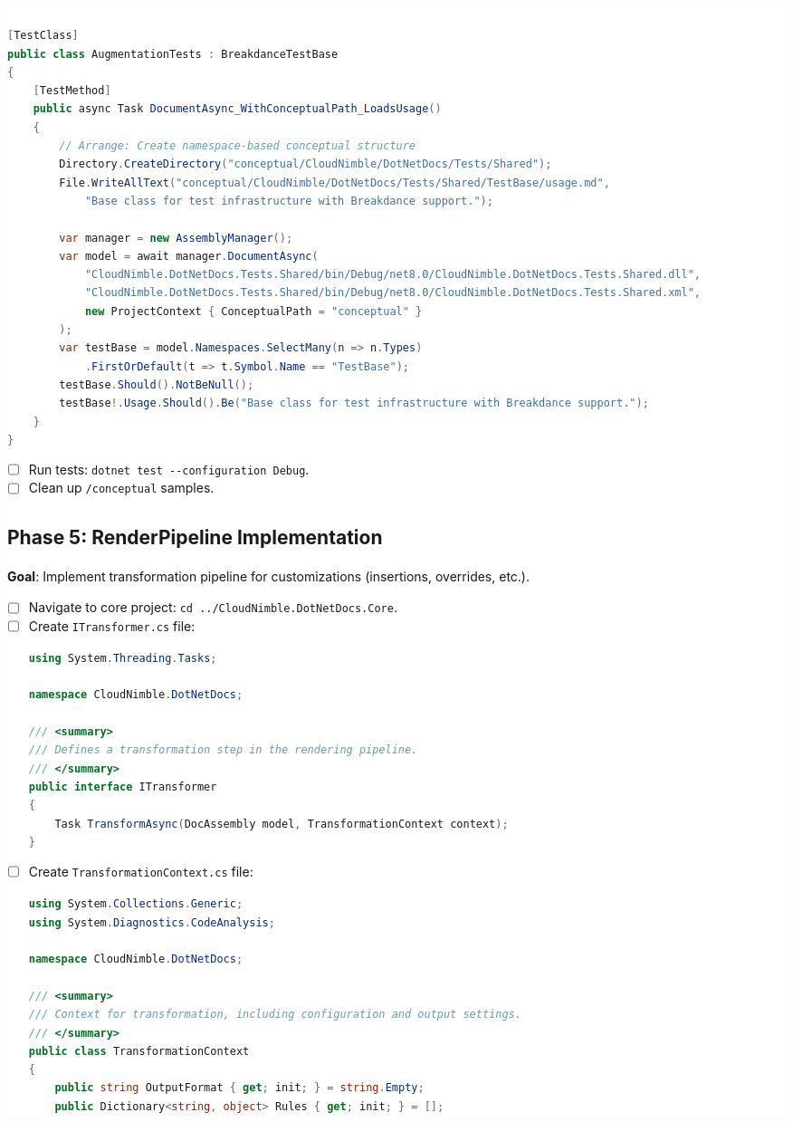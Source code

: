   ```csharp

  [TestClass]
  public class AugmentationTests : BreakdanceTestBase
  {
      [TestMethod]
      public async Task DocumentAsync_WithConceptualPath_LoadsUsage()
      {
          // Arrange: Create namespace-based conceptual structure
          Directory.CreateDirectory("conceptual/CloudNimble/DotNetDocs/Tests/Shared");
          File.WriteAllText("conceptual/CloudNimble/DotNetDocs/Tests/Shared/TestBase/usage.md", 
              "Base class for test infrastructure with Breakdance support.");
          
          var manager = new AssemblyManager();
          var model = await manager.DocumentAsync(
              "CloudNimble.DotNetDocs.Tests.Shared/bin/Debug/net8.0/CloudNimble.DotNetDocs.Tests.Shared.dll",
              "CloudNimble.DotNetDocs.Tests.Shared/bin/Debug/net8.0/CloudNimble.DotNetDocs.Tests.Shared.xml",
              new ProjectContext { ConceptualPath = "conceptual" }
          );
          var testBase = model.Namespaces.SelectMany(n => n.Types)
              .FirstOrDefault(t => t.Symbol.Name == "TestBase");
          testBase.Should().NotBeNull();
          testBase!.Usage.Should().Be("Base class for test infrastructure with Breakdance support.");
      }
  }
  ```
- [ ] Run tests: `dotnet test --configuration Debug`.
- [ ] Clean up `/conceptual` samples.

## Phase 5: RenderPipeline Implementation
**Goal**: Implement transformation pipeline for customizations (insertions, overrides, etc.).

- [ ] Navigate to core project: `cd ../CloudNimble.DotNetDocs.Core`.
- [ ] Create `ITransformer.cs` file:
  ```csharp
  using System.Threading.Tasks;

  namespace CloudNimble.DotNetDocs;

  /// <summary>
  /// Defines a transformation step in the rendering pipeline.
  /// </summary>
  public interface ITransformer
  {
      Task TransformAsync(DocAssembly model, TransformationContext context);
  }
  ```
- [ ] Create `TransformationContext.cs` file:
  ```csharp
  using System.Collections.Generic;
  using System.Diagnostics.CodeAnalysis;

  namespace CloudNimble.DotNetDocs;

  /// <summary>
  /// Context for transformation, including configuration and output settings.
  /// </summary>
  public class TransformationContext
  {
      public string OutputFormat { get; init; } = string.Empty;
      public Dictionary<string, object> Rules { get; init; } = [];
  ```